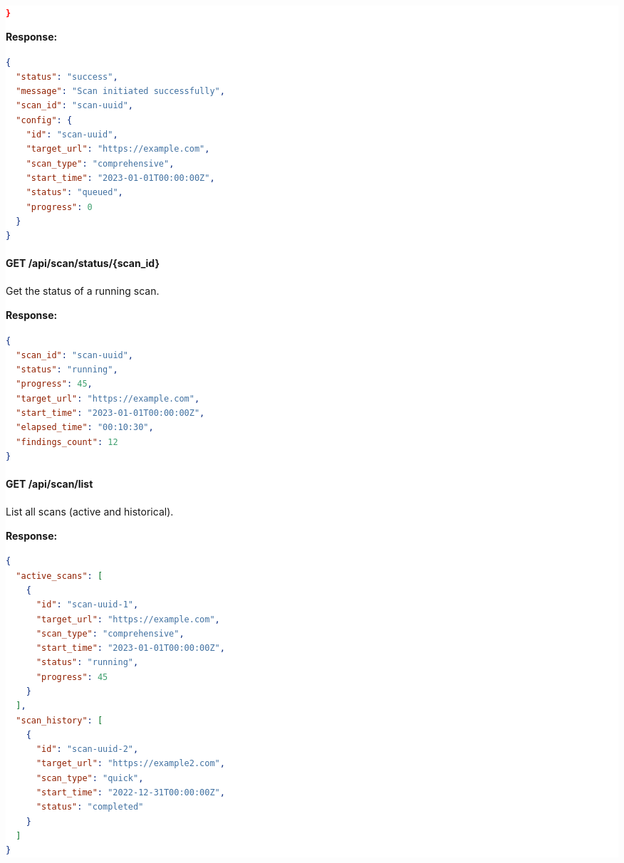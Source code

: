 ```json
}
```

**Response:**
```json
{
  "status": "success",
  "message": "Scan initiated successfully",
  "scan_id": "scan-uuid",
  "config": {
    "id": "scan-uuid",
    "target_url": "https://example.com",
    "scan_type": "comprehensive",
    "start_time": "2023-01-01T00:00:00Z",
    "status": "queued",
    "progress": 0
  }
}
```

#### GET /api/scan/status/{scan_id}

Get the status of a running scan.

**Response:**
```json
{
  "scan_id": "scan-uuid",
  "status": "running",
  "progress": 45,
  "target_url": "https://example.com",
  "start_time": "2023-01-01T00:00:00Z",
  "elapsed_time": "00:10:30",
  "findings_count": 12
}
```

#### GET /api/scan/list

List all scans (active and historical).

**Response:**
```json
{
  "active_scans": [
    {
      "id": "scan-uuid-1",
      "target_url": "https://example.com",
      "scan_type": "comprehensive",
      "start_time": "2023-01-01T00:00:00Z",
      "status": "running",
      "progress": 45
    }
  ],
  "scan_history": [
    {
      "id": "scan-uuid-2",
      "target_url": "https://example2.com",
      "scan_type": "quick",
      "start_time": "2022-12-31T00:00:00Z",
      "status": "completed"
    }
  ]
}
```
